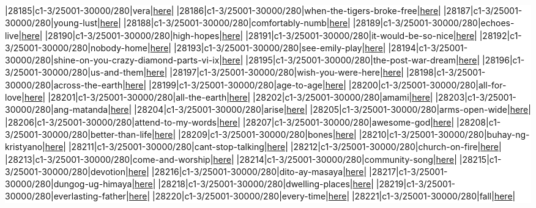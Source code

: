 |28185|c1-3/25001-30000/280|vera|[here](https://cdn.jsdelivr.net/gh/guitarchord/c1-3/25001-30000/280/vera)|
|28186|c1-3/25001-30000/280|when-the-tigers-broke-free|[here](https://cdn.jsdelivr.net/gh/guitarchord/c1-3/25001-30000/280/when-the-tigers-broke-free)|
|28187|c1-3/25001-30000/280|young-lust|[here](https://cdn.jsdelivr.net/gh/guitarchord/c1-3/25001-30000/280/young-lust)|
|28188|c1-3/25001-30000/280|comfortably-numb|[here](https://cdn.jsdelivr.net/gh/guitarchord/c1-3/25001-30000/280/comfortably-numb)|
|28189|c1-3/25001-30000/280|echoes-live|[here](https://cdn.jsdelivr.net/gh/guitarchord/c1-3/25001-30000/280/echoes-live)|
|28190|c1-3/25001-30000/280|high-hopes|[here](https://cdn.jsdelivr.net/gh/guitarchord/c1-3/25001-30000/280/high-hopes)|
|28191|c1-3/25001-30000/280|it-would-be-so-nice|[here](https://cdn.jsdelivr.net/gh/guitarchord/c1-3/25001-30000/280/it-would-be-so-nice)|
|28192|c1-3/25001-30000/280|nobody-home|[here](https://cdn.jsdelivr.net/gh/guitarchord/c1-3/25001-30000/280/nobody-home)|
|28193|c1-3/25001-30000/280|see-emily-play|[here](https://cdn.jsdelivr.net/gh/guitarchord/c1-3/25001-30000/280/see-emily-play)|
|28194|c1-3/25001-30000/280|shine-on-you-crazy-diamond-parts-vi-ix|[here](https://cdn.jsdelivr.net/gh/guitarchord/c1-3/25001-30000/280/shine-on-you-crazy-diamond-parts-vi-ix)|
|28195|c1-3/25001-30000/280|the-post-war-dream|[here](https://cdn.jsdelivr.net/gh/guitarchord/c1-3/25001-30000/280/the-post-war-dream)|
|28196|c1-3/25001-30000/280|us-and-them|[here](https://cdn.jsdelivr.net/gh/guitarchord/c1-3/25001-30000/280/us-and-them)|
|28197|c1-3/25001-30000/280|wish-you-were-here|[here](https://cdn.jsdelivr.net/gh/guitarchord/c1-3/25001-30000/280/wish-you-were-here)|
|28198|c1-3/25001-30000/280|across-the-earth|[here](https://cdn.jsdelivr.net/gh/guitarchord/c1-3/25001-30000/280/across-the-earth)|
|28199|c1-3/25001-30000/280|age-to-age|[here](https://cdn.jsdelivr.net/gh/guitarchord/c1-3/25001-30000/280/age-to-age)|
|28200|c1-3/25001-30000/280|all-for-love|[here](https://cdn.jsdelivr.net/gh/guitarchord/c1-3/25001-30000/280/all-for-love)|
|28201|c1-3/25001-30000/280|all-the-earth|[here](https://cdn.jsdelivr.net/gh/guitarchord/c1-3/25001-30000/280/all-the-earth)|
|28202|c1-3/25001-30000/280|amami|[here](https://cdn.jsdelivr.net/gh/guitarchord/c1-3/25001-30000/280/amami)|
|28203|c1-3/25001-30000/280|ang-matanda|[here](https://cdn.jsdelivr.net/gh/guitarchord/c1-3/25001-30000/280/ang-matanda)|
|28204|c1-3/25001-30000/280|arise|[here](https://cdn.jsdelivr.net/gh/guitarchord/c1-3/25001-30000/280/arise)|
|28205|c1-3/25001-30000/280|arms-open-wide|[here](https://cdn.jsdelivr.net/gh/guitarchord/c1-3/25001-30000/280/arms-open-wide)|
|28206|c1-3/25001-30000/280|attend-to-my-words|[here](https://cdn.jsdelivr.net/gh/guitarchord/c1-3/25001-30000/280/attend-to-my-words)|
|28207|c1-3/25001-30000/280|awesome-god|[here](https://cdn.jsdelivr.net/gh/guitarchord/c1-3/25001-30000/280/awesome-god)|
|28208|c1-3/25001-30000/280|better-than-life|[here](https://cdn.jsdelivr.net/gh/guitarchord/c1-3/25001-30000/280/better-than-life)|
|28209|c1-3/25001-30000/280|bones|[here](https://cdn.jsdelivr.net/gh/guitarchord/c1-3/25001-30000/280/bones)|
|28210|c1-3/25001-30000/280|buhay-ng-kristyano|[here](https://cdn.jsdelivr.net/gh/guitarchord/c1-3/25001-30000/280/buhay-ng-kristyano)|
|28211|c1-3/25001-30000/280|cant-stop-talking|[here](https://cdn.jsdelivr.net/gh/guitarchord/c1-3/25001-30000/280/cant-stop-talking)|
|28212|c1-3/25001-30000/280|church-on-fire|[here](https://cdn.jsdelivr.net/gh/guitarchord/c1-3/25001-30000/280/church-on-fire)|
|28213|c1-3/25001-30000/280|come-and-worship|[here](https://cdn.jsdelivr.net/gh/guitarchord/c1-3/25001-30000/280/come-and-worship)|
|28214|c1-3/25001-30000/280|community-song|[here](https://cdn.jsdelivr.net/gh/guitarchord/c1-3/25001-30000/280/community-song)|
|28215|c1-3/25001-30000/280|devotion|[here](https://cdn.jsdelivr.net/gh/guitarchord/c1-3/25001-30000/280/devotion)|
|28216|c1-3/25001-30000/280|dito-ay-masaya|[here](https://cdn.jsdelivr.net/gh/guitarchord/c1-3/25001-30000/280/dito-ay-masaya)|
|28217|c1-3/25001-30000/280|dungog-ug-himaya|[here](https://cdn.jsdelivr.net/gh/guitarchord/c1-3/25001-30000/280/dungog-ug-himaya)|
|28218|c1-3/25001-30000/280|dwelling-places|[here](https://cdn.jsdelivr.net/gh/guitarchord/c1-3/25001-30000/280/dwelling-places)|
|28219|c1-3/25001-30000/280|everlasting-father|[here](https://cdn.jsdelivr.net/gh/guitarchord/c1-3/25001-30000/280/everlasting-father)|
|28220|c1-3/25001-30000/280|every-time|[here](https://cdn.jsdelivr.net/gh/guitarchord/c1-3/25001-30000/280/every-time)|
|28221|c1-3/25001-30000/280|fall|[here](https://cdn.jsdelivr.net/gh/guitarchord/c1-3/25001-30000/280/fall)|